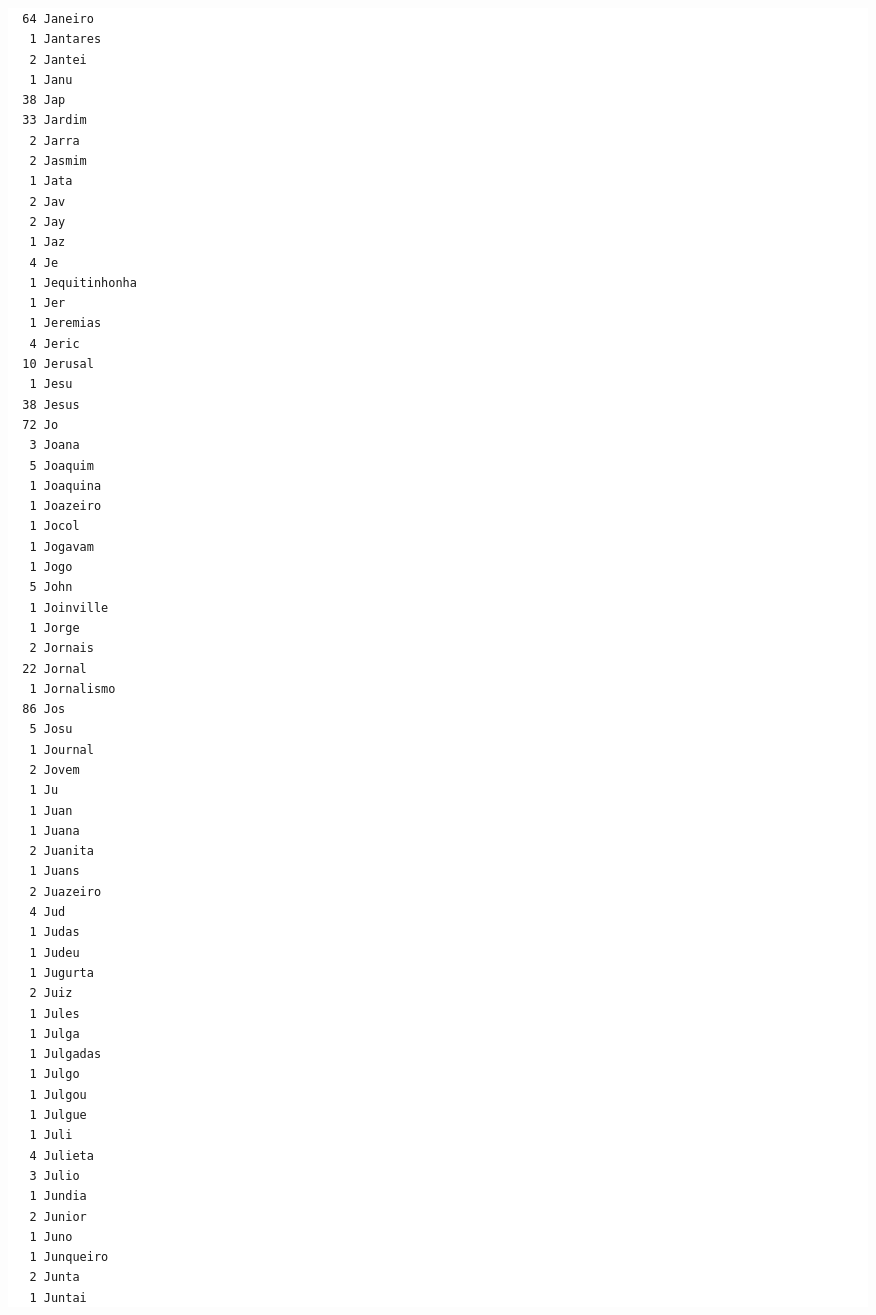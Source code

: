       64 Janeiro
       1 Jantares
       2 Jantei
       1 Janu
      38 Jap
      33 Jardim
       2 Jarra
       2 Jasmim
       1 Jata
       2 Jav
       2 Jay
       1 Jaz
       4 Je
       1 Jequitinhonha
       1 Jer
       1 Jeremias
       4 Jeric
      10 Jerusal
       1 Jesu
      38 Jesus
      72 Jo
       3 Joana
       5 Joaquim
       1 Joaquina
       1 Joazeiro
       1 Jocol
       1 Jogavam
       1 Jogo
       5 John
       1 Joinville
       1 Jorge
       2 Jornais
      22 Jornal
       1 Jornalismo
      86 Jos
       5 Josu
       1 Journal
       2 Jovem
       1 Ju
       1 Juan
       1 Juana
       2 Juanita
       1 Juans
       2 Juazeiro
       4 Jud
       1 Judas
       1 Judeu
       1 Jugurta
       2 Juiz
       1 Jules
       1 Julga
       1 Julgadas
       1 Julgo
       1 Julgou
       1 Julgue
       1 Juli
       4 Julieta
       3 Julio
       1 Jundia
       2 Junior
       1 Juno
       1 Junqueiro
       2 Junta
       1 Juntai